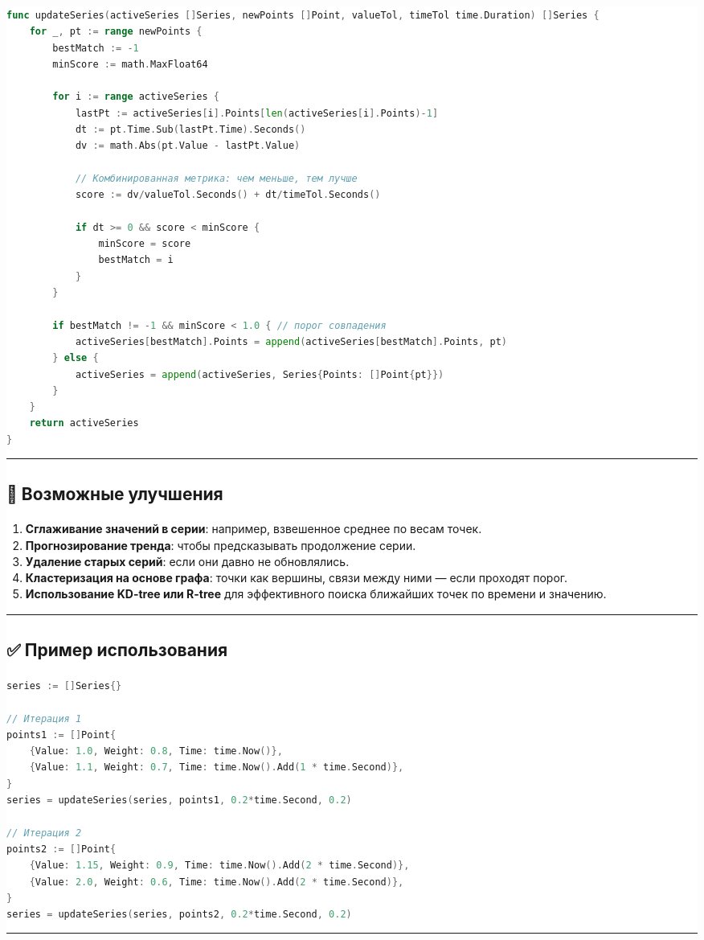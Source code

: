 ```go
func updateSeries(activeSeries []Series, newPoints []Point, valueTol, timeTol time.Duration) []Series {
    for _, pt := range newPoints {
        bestMatch := -1
        minScore := math.MaxFloat64

        for i := range activeSeries {
            lastPt := activeSeries[i].Points[len(activeSeries[i].Points)-1]
            dt := pt.Time.Sub(lastPt.Time).Seconds()
            dv := math.Abs(pt.Value - lastPt.Value)

            // Комбинированная метрика: чем меньше, тем лучше
            score := dv/valueTol.Seconds() + dt/timeTol.Seconds()

            if dt >= 0 && score < minScore {
                minScore = score
                bestMatch = i
            }
        }

        if bestMatch != -1 && minScore < 1.0 { // порог совпадения
            activeSeries[bestMatch].Points = append(activeSeries[bestMatch].Points, pt)
        } else {
            activeSeries = append(activeSeries, Series{Points: []Point{pt}})
        }
    }
    return activeSeries
}
```

---

## 🧪 Возможные улучшения

1. **Сглаживание значений в серии**: например, взвешенное среднее по весам точек.
2. **Прогнозирование тренда**: чтобы предсказывать продолжение серии.
3. **Удаление старых серий**: если они давно не обновлялись.
4. **Кластеризация на основе графа**: точки как вершины, связи между ними — если проходят порог.
5. **Использование KD-tree или R-tree** для эффективного поиска ближайших точек по времени и значению.

---

## ✅ Пример использования

```go
series := []Series{}

// Итерация 1
points1 := []Point{
    {Value: 1.0, Weight: 0.8, Time: time.Now()},
    {Value: 1.1, Weight: 0.7, Time: time.Now().Add(1 * time.Second)},
}
series = updateSeries(series, points1, 0.2*time.Second, 0.2)

// Итерация 2
points2 := []Point{
    {Value: 1.15, Weight: 0.9, Time: time.Now().Add(2 * time.Second)},
    {Value: 2.0, Weight: 0.6, Time: time.Now().Add(2 * time.Second)},
}
series = updateSeries(series, points2, 0.2*time.Second, 0.2)
```

---